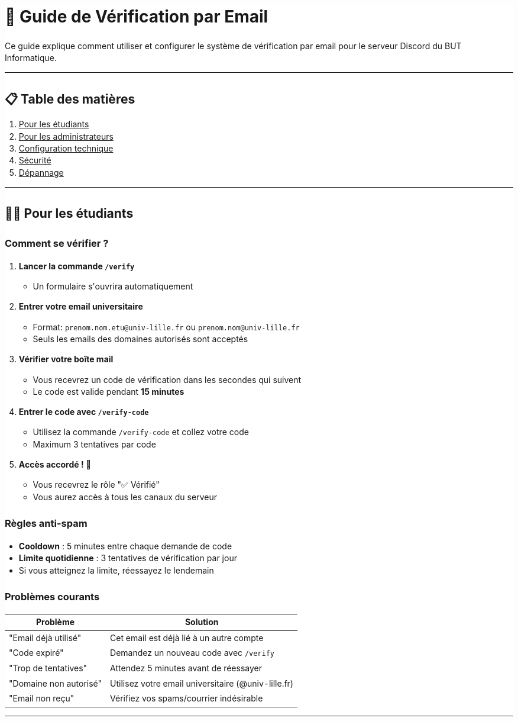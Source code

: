 # 📧 Guide de Vérification par Email

Ce guide explique comment utiliser et configurer le système de vérification par email pour le serveur Discord du BUT Informatique.

---

## 📋 Table des matières

1. [Pour les étudiants](#-pour-les-étudiants)
2. [Pour les administrateurs](#-pour-les-administrateurs)
3. [Configuration technique](#-configuration-technique)
4. [Sécurité](#-sécurité)
5. [Dépannage](#-dépannage)

---

## 👨‍🎓 Pour les étudiants

### Comment se vérifier ?

1. **Lancer la commande `/verify`**
   - Un formulaire s'ouvrira automatiquement
   
2. **Entrer votre email universitaire**
   - Format: `prenom.nom.etu@univ-lille.fr` ou `prenom.nom@univ-lille.fr`
   - Seuls les emails des domaines autorisés sont acceptés

3. **Vérifier votre boîte mail**
   - Vous recevrez un code de vérification dans les secondes qui suivent
   - Le code est valide pendant **15 minutes**

4. **Entrer le code avec `/verify-code`**
   - Utilisez la commande `/verify-code` et collez votre code
   - Maximum 3 tentatives par code

5. **Accès accordé ! 🎉**
   - Vous recevrez le rôle "✅ Vérifié"
   - Vous aurez accès à tous les canaux du serveur

### Règles anti-spam

- **Cooldown** : 5 minutes entre chaque demande de code
- **Limite quotidienne** : 3 tentatives de vérification par jour
- Si vous atteignez la limite, réessayez le lendemain

### Problèmes courants

| Problème | Solution |
|----------|----------|
| "Email déjà utilisé" | Cet email est déjà lié à un autre compte |
| "Code expiré" | Demandez un nouveau code avec `/verify` |
| "Trop de tentatives" | Attendez 5 minutes avant de réessayer |
| "Domaine non autorisé" | Utilisez votre email universitaire (@univ-lille.fr) |
| "Email non reçu" | Vérifiez vos spams/courrier indésirable |

---
